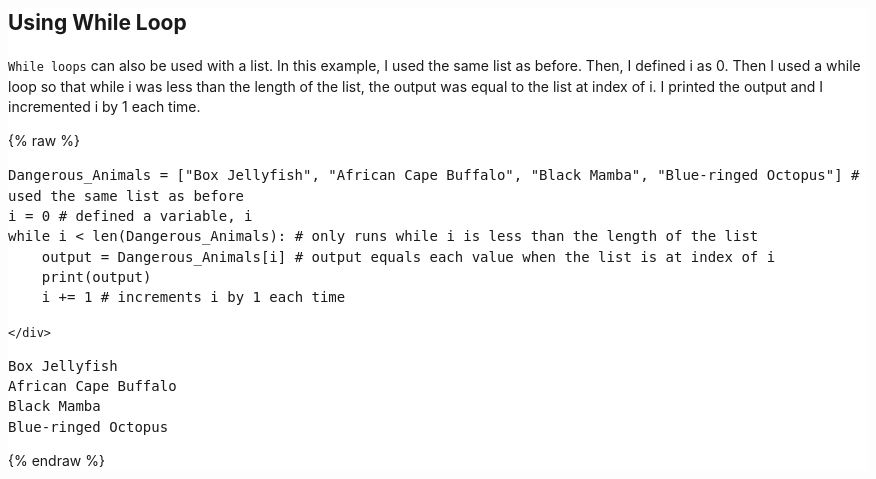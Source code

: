 <div class="cell border-box-sizing text_cell rendered"><div class="inner_cell">
<div class="text_cell_render border-box-sizing rendered_html">
<h2 id="Using-While-Loop">Using While Loop<a class="anchor-link" href="#Using-While-Loop"> </a></h2><p><code>While loops</code> can also be used with a list. In this example, I used the same list as before. Then, I defined i as 0. Then I used a while loop so that while i was less than the length of the list, the output was equal to the list at index of i. I printed the output and I incremented i by 1 each time.</p>

</div>
</div>
</div>
    {% raw %}
    
<div class="cell border-box-sizing code_cell rendered">
<div class="input">

<div class="inner_cell">
    <div class="input_area">
<div class=" highlight hl-ipython3"><pre><span></span><span class="n">Dangerous_Animals</span> <span class="o">=</span> <span class="p">[</span><span class="s2">&quot;Box Jellyfish&quot;</span><span class="p">,</span> <span class="s2">&quot;African Cape Buffalo&quot;</span><span class="p">,</span> <span class="s2">&quot;Black Mamba&quot;</span><span class="p">,</span> <span class="s2">&quot;Blue-ringed Octopus&quot;</span><span class="p">]</span> <span class="c1"># used the same list as before</span>
<span class="n">i</span> <span class="o">=</span> <span class="mi">0</span> <span class="c1"># defined a variable, i</span>
<span class="k">while</span> <span class="n">i</span> <span class="o">&lt;</span> <span class="nb">len</span><span class="p">(</span><span class="n">Dangerous_Animals</span><span class="p">):</span> <span class="c1"># only runs while i is less than the length of the list</span>
    <span class="n">output</span> <span class="o">=</span> <span class="n">Dangerous_Animals</span><span class="p">[</span><span class="n">i</span><span class="p">]</span> <span class="c1"># output equals each value when the list is at index of i</span>
    <span class="nb">print</span><span class="p">(</span><span class="n">output</span><span class="p">)</span>
    <span class="n">i</span> <span class="o">+=</span> <span class="mi">1</span> <span class="c1"># increments i by 1 each time</span>
</pre></div>

    </div>
</div>
</div>

<div class="output_wrapper">
<div class="output">

<div class="output_area">

<div class="output_subarea output_stream output_stdout output_text">
<pre>Box Jellyfish
African Cape Buffalo
Black Mamba
Blue-ringed Octopus
</pre>
</div>
</div>

</div>
</div>

</div>
    {% endraw %}
